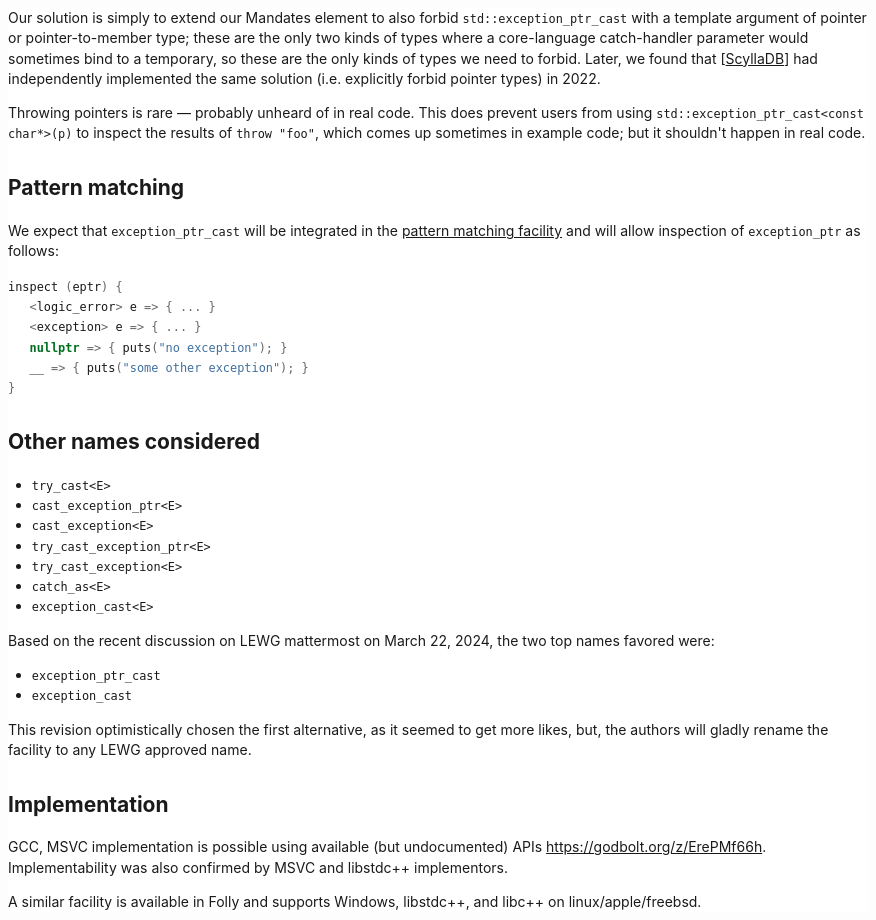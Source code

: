 Our solution is simply to extend our Mandates element to also forbid `std::exception_ptr_cast` with a template argument of pointer or pointer-to-member type; these are the only two kinds of types where a core-language catch-handler parameter would sometimes bind to a temporary, so these are the only kinds of types we need to forbid. Later, we found that [[ScyllaDB](https://github.com/scylladb/scylladb/blob/946d281/utils/exceptions.hh#L128-L151)] had independently implemented the same solution (i.e. explicitly forbid pointer types) in 2022.

Throwing pointers is rare — probably unheard of in real code. This does prevent users from using `std::exception_ptr_cast<const char*>(p)` to inspect the results of `throw "foo"`, which comes up sometimes in example code; but it shouldn't happen in real code.



## Pattern matching

We expect that `exception_ptr_cast` will be integrated in the [pattern matching facility](https://wg21.link/p1371) and
will allow inspection of `exception_ptr` as follows:

```c++
inspect (eptr) {
   <logic_error> e => { ... }
   <exception> e => { ... }
   nullptr => { puts("no exception"); }
   __ => { puts("some other exception"); }
}
```

## Other names considered

* `try_cast<E>`
* `cast_exception_ptr<E>`
* `cast_exception<E>`
* `try_cast_exception_ptr<E>`
* `try_cast_exception<E>`
* `catch_as<E>`
* `exception_cast<E>`

Based on the recent discussion on LEWG mattermost on March 22, 2024, the two top names favored were:

* `exception_ptr_cast`
* `exception_cast`

This revision optimistically chosen the first alternative,
as it seemed to get more likes, but, the authors will gladly rename the facility to
any LEWG approved name.

## Implementation

GCC, MSVC implementation is possible using available (but undocumented) APIs https://godbolt.org/z/ErePMf66h. Implementability was also confirmed by MSVC and libstdc++ implementors.

A similar facility is available in Folly and supports Windows, libstdc++, and libc++ on linux/apple/freebsd.

